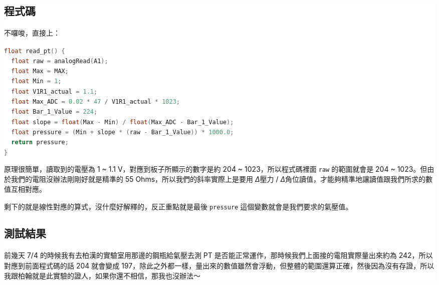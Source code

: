 ## 程式碼
不囉唆，直接上：
```cpp
float read_pt() {
  float raw = analogRead(A1);
  float Max = MAX;
  float Min = 1;
  float V1R1_actual = 1.1;
  float Max_ADC = 0.02 * 47 / V1R1_actual * 1023;
  float Bar_1_Value = 224;
  float slope = float(Max - Min) / float(Max_ADC - Bar_1_Value);
  float pressure = (Min + slope * (raw - Bar_1_Value)) * 1000.0;
  return pressure;
}
```

原理很簡單，讀取到的電壓為 1 ~ 1.1 V，對應到板子所顯示的數字是約 204 ~ 1023，所以程式碼裡面 `raw` 的範圍就會是 204 ~ 1023。但由於我們的電阻沒辦法剛剛好就是精準的 55 Ohms，所以我們的斜率實際上是要用 $\Delta$壓力 / $\Delta$角位讀值，才能夠精準地讓讀值跟我們所求的數值互相對應。  

剩下的就是線性對應的算式，沒什麼好解釋的，反正重點就是最後 `pressure` 這個變數就會是我們要求的氣壓值。  

## 測試結果
前幾天 7/4 的時候我有去柏漢的實驗室用那邊的鋼瓶給氣壓去測 PT 是否能正常運作，那時候我們上面接的電阻實際量出來約為 242，所以對應到前面程式碼的話 204 就會變成 197，除此之外都一樣，量出來的數值雖然會浮動，但整體的範圍還算正確，然後因為沒有存證，所以我跟柏翰就是此實驗的證人，如果你還不相信，那我也沒辦法～  